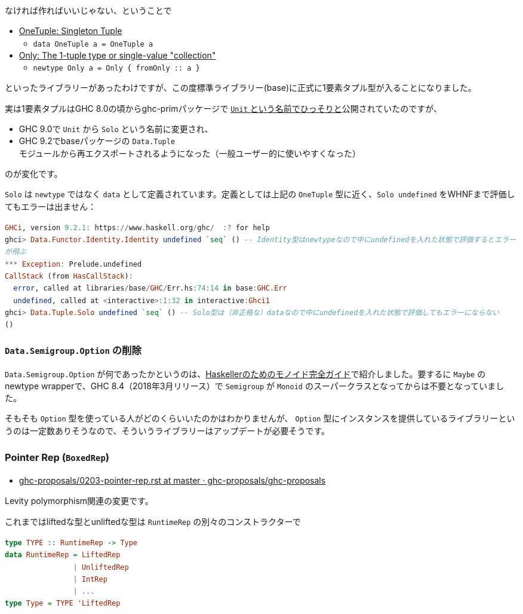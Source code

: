 なければ作ればいいじゃない、ということで

* [OneTuple: Singleton Tuple](https://hackage.haskell.org/package/OneTuple)
    * `data OneTuple a = OneTuple a`
* [Only: The 1-tuple type or single-value "collection"](https://hackage.haskell.org/package/Only)
    * `newtype Only a = Only { fromOnly :: a }`

といったライブラリーがあったわけですが、この度標準ライブラリー(base)に正式に1要素タプル型が入ることになりました。

実は1要素タプルはGHC 8.0の頃からghc-primパッケージで [`Unit` という名前でひっそりと](https://downloads.haskell.org/~ghc/8.0.1/docs/html/libraries/ghc-prim-0.5.0.0/GHC-Tuple.html#t:Unit)公開されていたのですが、

* GHC 9.0で `Unit` から `Solo` という名前に変更され、
* GHC 9.2でbaseパッケージの `Data.Tuple` モジュールから再エクスポートされるようになった（一般ユーザー的に使いやすくなった）

のが変化です。

`Solo` は `newtype` ではなく `data` として定義されています。定義としては上記の `OneTuple` 型に近く、`Solo undefined` をWHNFまで評価してもエラーは出ません：

```haskell
GHCi, version 9.2.1: https://www.haskell.org/ghc/  :? for help
ghci> Data.Functor.Identity.Identity undefined `seq` () -- Identity型はnewtypeなので中にundefinedを入れた状態で評価するとエラーが飛ぶ
*** Exception: Prelude.undefined
CallStack (from HasCallStack):
  error, called at libraries/base/GHC/Err.hs:74:14 in base:GHC.Err
  undefined, called at <interactive>:1:32 in interactive:Ghci1
ghci> Data.Tuple.Solo undefined `seq` () -- Solo型は（非正格な）dataなので中にundefinedを入れた状態で評価してもエラーにならない
()
```

### `Data.Semigroup.Option` の削除

`Data.Semigroup.Option` が何であったかというのは、[Haskellerのためのモノイド完全ガイド](https://blog.miz-ar.info/2019/02/monoid-for-haskellers/)で紹介しました。要するに `Maybe` のnewtype wrapperで、GHC 8.4（2018年3月リリース）で `Semigroup` が `Monoid` のスーパークラスとなってからは不要となっていました。

そもそも `Option` 型を使っている人がどのくらいいたのかはわかりませんが、 `Option` 型にインスタンスを提供しているライブラリーというのは一定数ありそうなので、そういうライブラリーはアップデートが必要そうです。

### Pointer Rep (`BoxedRep`)

* [ghc-proposals/0203-pointer-rep.rst at master · ghc-proposals/ghc-proposals](https://github.com/ghc-proposals/ghc-proposals/blob/master/proposals/0203-pointer-rep.rst)

Levity polymorphism関連の変更です。

これまではliftedな型とunliftedな型は `RuntimeRep` の別々のコンストラクターで

```haskell
type TYPE :: RuntimeRep -> Type
data RuntimeRep = LiftedRep
                | UnliftedRep
                | IntRep
                | ...
type Type = TYPE 'LiftedRep
```
